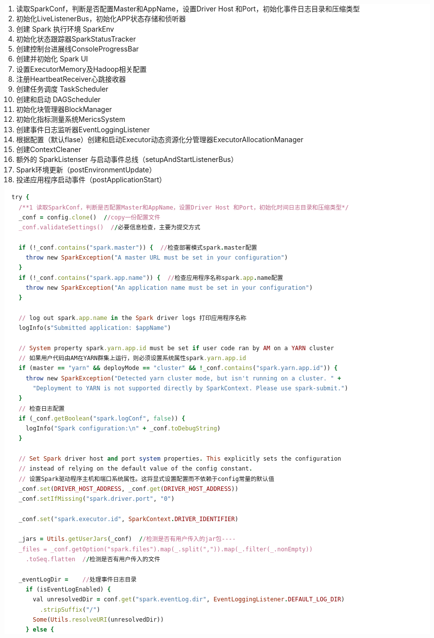 1. 读取SparkConf，判断是否配置Master和AppName，设置Driver Host 和Port，初始化事件日志目录和压缩类型
2. 初始化LiveListenerBus，初始化APP状态存储和侦听器
3. 创建 Spark 执行环境 SparkEnv
4. 初始化状态跟踪器SparkStatusTracker
5. 创建控制台进展线ConsoleProgressBar
6. 创建并初始化 Spark UI
7. 设置ExecutorMemory及Hadoop相关配置
8. 注册HeartbeatReceiver心跳接收器
9. 创建任务调度 TaskScheduler
10. 创建和启动 DAGScheduler
11. 初始化块管理器BlockManager
12. 初始化指标测量系统MericsSystem
13. 创建事件日志监听器EventLoggingListener
14. 根据配置（默认flase）创建和启动Executor动态资源化分管理器ExecutorAllocationManager
15. 创建ContextCleaner
16. 额外的 SparkListenser 与启动事件总线（setupAndStartListenerBus）
17. Spark环境更新（postEnvironmentUpdate）
18. 投递应用程序启动事件（postApplicationStart）

```ruby
  try {
    /**1 读取SparkConf，判断是否配置Master和AppName，设置Driver Host 和Port，初始化时间日志目录和压缩类型*/
    _conf = config.clone()  //copy一份配置文件
    _conf.validateSettings()  //必要信息检查，主要为提交方式

    if (!_conf.contains("spark.master")) {  //检查部署模式spark.master配置
      throw new SparkException("A master URL must be set in your configuration")
    }
    if (!_conf.contains("spark.app.name")) {  //检查应用程序名称spark.app.name配置
      throw new SparkException("An application name must be set in your configuration")
    }

    // log out spark.app.name in the Spark driver logs 打印应用程序名称
    logInfo(s"Submitted application: $appName")

    // System property spark.yarn.app.id must be set if user code ran by AM on a YARN cluster
    // 如果用户代码由AM在YARN群集上运行，则必须设置系统属性spark.yarn.app.id
    if (master == "yarn" && deployMode == "cluster" && !_conf.contains("spark.yarn.app.id")) {
      throw new SparkException("Detected yarn cluster mode, but isn't running on a cluster. " +
        "Deployment to YARN is not supported directly by SparkContext. Please use spark-submit.")
    }
    // 检查日志配置
    if (_conf.getBoolean("spark.logConf", false)) {
      logInfo("Spark configuration:\n" + _conf.toDebugString)
    }

    // Set Spark driver host and port system properties. This explicitly sets the configuration
    // instead of relying on the default value of the config constant.
    // 设置Spark驱动程序主机和端口系统属性。这将显式设置配置而不依赖于config常量的默认值
    _conf.set(DRIVER_HOST_ADDRESS, _conf.get(DRIVER_HOST_ADDRESS))
    _conf.setIfMissing("spark.driver.port", "0")

    _conf.set("spark.executor.id", SparkContext.DRIVER_IDENTIFIER)

    _jars = Utils.getUserJars(_conf)  //检测是否有用户传入的jar包----
    _files = _conf.getOption("spark.files").map(_.split(",")).map(_.filter(_.nonEmpty))
      .toSeq.flatten  //检测是否有用户传入的文件

    _eventLogDir =    //处理事件日志目录
      if (isEventLogEnabled) {
        val unresolvedDir = conf.get("spark.eventLog.dir", EventLoggingListener.DEFAULT_LOG_DIR)
          .stripSuffix("/")
        Some(Utils.resolveURI(unresolvedDir))
      } else {
```